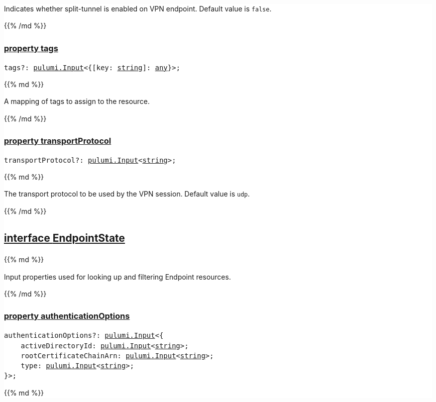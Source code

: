 Indicates whether split-tunnel is enabled on VPN endpoint. Default value is `false`.

{{% /md %}}
</div>
<h3 class="pdoc-member-header" id="EndpointArgs-tags">
<a class="pdoc-child-name" href="https://github.com/pulumi/pulumi-aws/blob/6597a59b9b5c887a5484c3c3198182fbd205f368/sdk/nodejs/ec2clientvpn/endpoint.ts#L252">property <b>tags</b></a>
</h3>
<div class="pdoc-member-contents">
<pre class="highlight"><span class='kd'></span>tags?: <a href='/docs/reference/pkg/nodejs/pulumi/pulumi/#Input'>pulumi.Input</a>&lt;{[key: <span class='kd'><a href='https://developer.mozilla.org/en-US/docs/Web/JavaScript/Reference/Global_Objects/String'>string</a></span>]: <span class='kd'><a href='https://www.typescriptlang.org/docs/handbook/basic-types.html#any'>any</a></span>}&gt;;</pre>
{{% md %}}

A mapping of tags to assign to the resource.

{{% /md %}}
</div>
<h3 class="pdoc-member-header" id="EndpointArgs-transportProtocol">
<a class="pdoc-child-name" href="https://github.com/pulumi/pulumi-aws/blob/6597a59b9b5c887a5484c3c3198182fbd205f368/sdk/nodejs/ec2clientvpn/endpoint.ts#L256">property <b>transportProtocol</b></a>
</h3>
<div class="pdoc-member-contents">
<pre class="highlight"><span class='kd'></span>transportProtocol?: <a href='/docs/reference/pkg/nodejs/pulumi/pulumi/#Input'>pulumi.Input</a>&lt;<span class='kd'><a href='https://developer.mozilla.org/en-US/docs/Web/JavaScript/Reference/Global_Objects/String'>string</a></span>&gt;;</pre>
{{% md %}}

The transport protocol to be used by the VPN session. Default value is `udp`.

{{% /md %}}
</div>
</div>
<h2 class="pdoc-module-header" id="EndpointState">
<a class="pdoc-member-name" href="https://github.com/pulumi/pulumi-aws/blob/6597a59b9b5c887a5484c3c3198182fbd205f368/sdk/nodejs/ec2clientvpn/endpoint.ts#L170">interface <b>EndpointState</b></a>
</h2>
<div class="pdoc-module-contents">
{{% md %}}

Input properties used for looking up and filtering Endpoint resources.

{{% /md %}}
<h3 class="pdoc-member-header" id="EndpointState-authenticationOptions">
<a class="pdoc-child-name" href="https://github.com/pulumi/pulumi-aws/blob/6597a59b9b5c887a5484c3c3198182fbd205f368/sdk/nodejs/ec2clientvpn/endpoint.ts#L174">property <b>authenticationOptions</b></a>
</h3>
<div class="pdoc-member-contents">
<pre class="highlight"><span class='kd'></span>authenticationOptions?: <a href='/docs/reference/pkg/nodejs/pulumi/pulumi/#Input'>pulumi.Input</a>&lt;{
    activeDirectoryId: <a href='/docs/reference/pkg/nodejs/pulumi/pulumi/#Input'>pulumi.Input</a>&lt;<span class='kd'><a href='https://developer.mozilla.org/en-US/docs/Web/JavaScript/Reference/Global_Objects/String'>string</a></span>&gt;;
    rootCertificateChainArn: <a href='/docs/reference/pkg/nodejs/pulumi/pulumi/#Input'>pulumi.Input</a>&lt;<span class='kd'><a href='https://developer.mozilla.org/en-US/docs/Web/JavaScript/Reference/Global_Objects/String'>string</a></span>&gt;;
    type: <a href='/docs/reference/pkg/nodejs/pulumi/pulumi/#Input'>pulumi.Input</a>&lt;<span class='kd'><a href='https://developer.mozilla.org/en-US/docs/Web/JavaScript/Reference/Global_Objects/String'>string</a></span>&gt;;
}&gt;;</pre>
{{% md %}}
